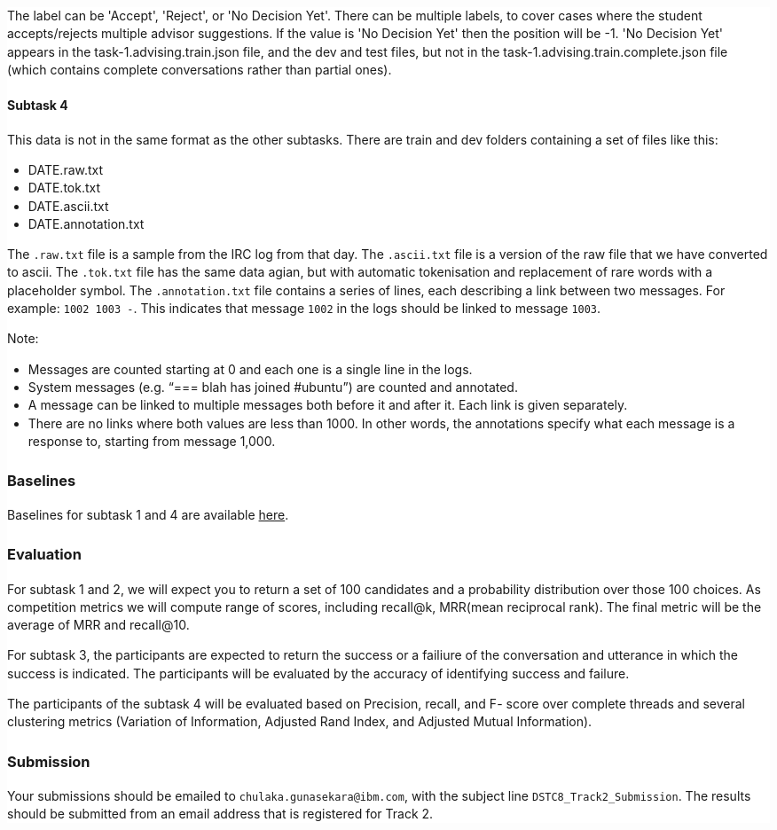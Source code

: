 The label can be 'Accept', 'Reject', or 'No Decision Yet'.
There can be multiple labels, to cover cases where the student accepts/rejects multiple advisor suggestions.
If the value is 'No Decision Yet' then the position will be -1.
'No Decision Yet' appears in the task-1.advising.train.json file, and the dev and test files, but not in the task-1.advising.train.complete.json file (which contains complete conversations rather than partial ones).

#### Subtask 4 ####
This data is not in the same format as the other subtasks. There are train and dev folders containing a set of files like this:

- DATE.raw.txt
- DATE.tok.txt
- DATE.ascii.txt
- DATE.annotation.txt

The `.raw.txt` file is a sample from the IRC log from that day. The `.ascii.txt` file is a version of the raw file that we have converted to ascii. The `.tok.txt` file has the same data agian, but with automatic tokenisation and replacement of rare words with a placeholder symbol. The `.annotation.txt` file contains a series of lines, each describing a link between two messages. For example: `1002 1003 -`. This indicates that message `1002` in the logs should be linked to message `1003`. 

Note:
- Messages are counted starting at 0 and each one is a single line in the logs.
- System messages (e.g. “=== blah has joined #ubuntu”) are counted and annotated.
- A message can be linked to multiple messages both before it and after it. Each link is given separately.
- There are no links where both values are less than 1000. In other words, the annotations specify what each message is a response to, starting from message 1,000.

### Baselines ###
Baselines for subtask 1 and 4 are available [here](https://github.com/dstc8-track2/NOESIS-II/tree/baseline). 

### Evaluation ###

For subtask 1 and 2, we will expect you to return a set of 100 candidates and a probability distribution over those 100 choices. As competition metrics we will compute range of scores, including recall@k, MRR(mean reciprocal rank). The
final metric will be the average of MRR and recall@10. 

For subtask 3, the participants are expected to return the success or a failiure of the conversation and utterance in which the success is indicated. The participants will be evaluated by the accuracy of identifying success and failure. 

The participants of the subtask 4 will be evaluated based on Precision, recall, and F-
score over complete threads and several clustering metrics (Variation of Information, Adjusted Rand Index, and Adjusted Mutual Information).


### Submission ###

Your submissions should be emailed to `chulaka.gunasekara@ibm.com`, with the subject line `DSTC8_Track2_Submission`. The results should be submitted from an email address that is registered for Track 2.
